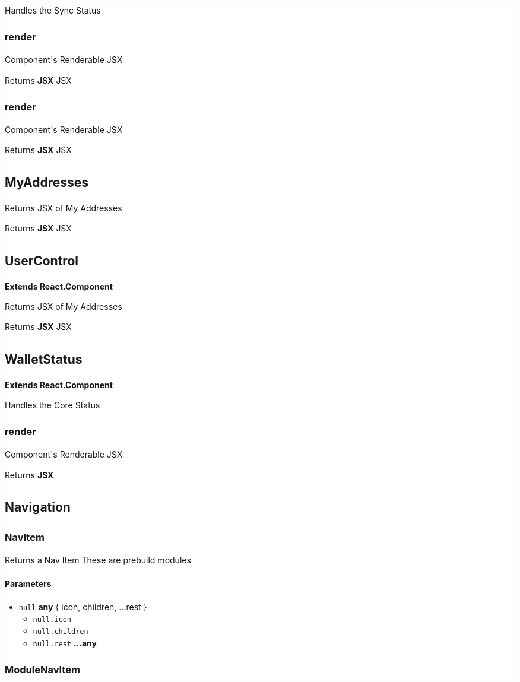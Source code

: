 Handles the Sync Status

### render

Component's Renderable JSX

Returns **JSX** JSX

### render

Component's Renderable JSX

Returns **JSX** JSX

## MyAddresses

Returns JSX of My Addresses

Returns **JSX** JSX

## UserControl

**Extends React.Component**

Returns JSX of My Addresses

Returns **JSX** JSX

## WalletStatus

**Extends React.Component**

Handles the Core Status

### render

Component's Renderable JSX

Returns **JSX**

## Navigation

### NavItem

Returns a Nav Item
These are prebuild modules

#### Parameters

- `null` **any** { icon, children, ...rest }
  - `null.icon`
  - `null.children`
  - `null.rest` **...any**

### ModuleNavItem
